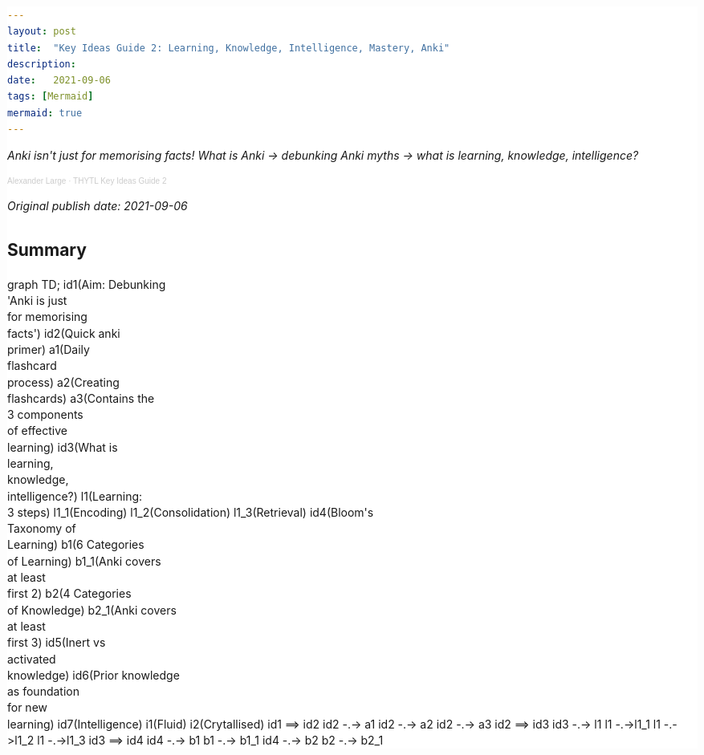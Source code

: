 ```yaml
---
layout: post
title:  "Key Ideas Guide 2: Learning, Knowledge, Intelligence, Mastery, Anki"
description: 
date:   2021-09-06
tags: [Mermaid]
mermaid: true
---
```


*Anki isn't just for memorising facts!*
*What is Anki -> debunking Anki myths -> what is learning, knowledge, intelligence?*

<iframe width="100%" height="300" scrolling="no" frameborder="no" allow="autoplay" src="https://w.soundcloud.com/player/?url=https%3A//api.soundcloud.com/tracks/1121803915&color=%23ff5500&auto_play=false&hide_related=false&show_comments=true&show_user=true&show_reposts=false&show_teaser=true&visual=true"></iframe><div style="font-size: 10px; color: #cccccc;line-break: anywhere;word-break: normal;overflow: hidden;white-space: nowrap;text-overflow: ellipsis; font-family: Interstate,Lucida Grande,Lucida Sans Unicode,Lucida Sans,Garuda,Verdana,Tahoma,sans-serif;font-weight: 100;"><a href="https://soundcloud.com/alexander-large" title="Alexander Large" target="_blank" style="color: #cccccc; text-decoration: none;">Alexander Large</a> · <a href="https://soundcloud.com/alexander-large/thytl-key-ideas-guide-2" title="THYTL Key Ideas Guide 2" target="_blank" style="color: #cccccc; text-decoration: none;">THYTL Key Ideas Guide 2</a></div>

*Original publish date: 2021-09-06*

## Summary

<div class="mermaid">
graph TD;
    id1(Aim: Debunking<br>'Anki is just<br>for memorising<br> facts')
    id2(Quick anki<br>primer)
    a1(Daily<br>flashcard<br>process)
    a2(Creating<br>flashcards)
    a3(Contains the<br>3 components<br>of effective<br>learning)
    id3(What is<br>learning,<br>knowledge,<br>intelligence?)
    l1(Learning:<br>3 steps)
    l1_1(Encoding)
    l1_2(Consolidation)
    l1_3(Retrieval)
    id4(Bloom's<br>Taxonomy of<br>Learning)
    b1(6 Categories<br>of Learning)
    b1_1(Anki covers<br>at least<br>first 2)
    b2(4 Categories<br>of Knowledge)
    b2_1(Anki covers<br>at least<br>first 3)
    id5(Inert vs<br>activated<br>knowledge)
    id6(Prior knowledge<br>as foundation<br>for new<br>learning)
    id7(Intelligence)
    i1(Fluid)
    i2(Crytallised)
    id1 ==> id2
    id2 -.-> a1
    id2 -.-> a2
    id2 -.-> a3
    id2 ==> id3
    id3 -.-> l1
    l1 -.->l1_1
    l1 -.->l1_2
    l1 -.->l1_3
    id3 ==> id4
    id4 -.-> b1
    b1 -.-> b1_1
    id4 -.-> b2
    b2 -.-> b2_1